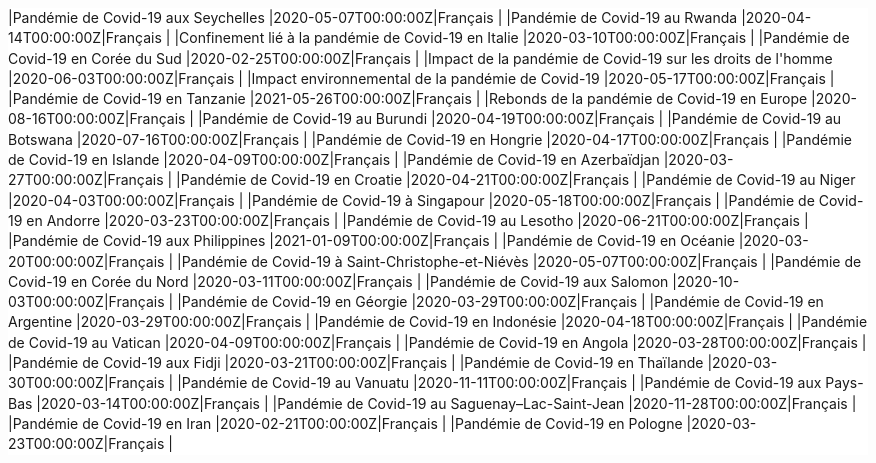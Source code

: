 |Pandémie de Covid-19 aux Seychelles                                                                                                   |2020-05-07T00:00:00Z|Français   |
|Pandémie de Covid-19 au Rwanda                                                                                                        |2020-04-14T00:00:00Z|Français   |
|Confinement lié à la pandémie de Covid-19 en Italie                                                                                   |2020-03-10T00:00:00Z|Français   |
|Pandémie de Covid-19 en Corée du Sud                                                                                                  |2020-02-25T00:00:00Z|Français   |
|Impact de la pandémie de Covid-19 sur les droits de l'homme                                                                           |2020-06-03T00:00:00Z|Français   |
|Impact environnemental de la pandémie de Covid-19                                                                                     |2020-05-17T00:00:00Z|Français   |
|Pandémie de Covid-19 en Tanzanie                                                                                                      |2021-05-26T00:00:00Z|Français   |
|Rebonds de la pandémie de Covid-19 en Europe                                                                                          |2020-08-16T00:00:00Z|Français   |
|Pandémie de Covid-19 au Burundi                                                                                                       |2020-04-19T00:00:00Z|Français   |
|Pandémie de Covid-19 au Botswana                                                                                                      |2020-07-16T00:00:00Z|Français   |
|Pandémie de Covid-19 en Hongrie                                                                                                       |2020-04-17T00:00:00Z|Français   |
|Pandémie de Covid-19 en Islande                                                                                                       |2020-04-09T00:00:00Z|Français   |
|Pandémie de Covid-19 en Azerbaïdjan                                                                                                   |2020-03-27T00:00:00Z|Français   |
|Pandémie de Covid-19 en Croatie                                                                                                       |2020-04-21T00:00:00Z|Français   |
|Pandémie de Covid-19 au Niger                                                                                                         |2020-04-03T00:00:00Z|Français   |
|Pandémie de Covid-19 à Singapour                                                                                                      |2020-05-18T00:00:00Z|Français   |
|Pandémie de Covid-19 en Andorre                                                                                                       |2020-03-23T00:00:00Z|Français   |
|Pandémie de Covid-19 au Lesotho                                                                                                       |2020-06-21T00:00:00Z|Français   |
|Pandémie de Covid-19 aux Philippines                                                                                                  |2021-01-09T00:00:00Z|Français   |
|Pandémie de Covid-19 en Océanie                                                                                                       |2020-03-20T00:00:00Z|Français   |
|Pandémie de Covid-19 à Saint-Christophe-et-Niévès                                                                                     |2020-05-07T00:00:00Z|Français   |
|Pandémie de Covid-19 en Corée du Nord                                                                                                 |2020-03-11T00:00:00Z|Français   |
|Pandémie de Covid-19 aux Salomon                                                                                                      |2020-10-03T00:00:00Z|Français   |
|Pandémie de Covid-19 en Géorgie                                                                                                       |2020-03-29T00:00:00Z|Français   |
|Pandémie de Covid-19 en Argentine                                                                                                     |2020-03-29T00:00:00Z|Français   |
|Pandémie de Covid-19 en Indonésie                                                                                                     |2020-04-18T00:00:00Z|Français   |
|Pandémie de Covid-19 au Vatican                                                                                                       |2020-04-09T00:00:00Z|Français   |
|Pandémie de Covid-19 en Angola                                                                                                        |2020-03-28T00:00:00Z|Français   |
|Pandémie de Covid-19 aux Fidji                                                                                                        |2020-03-21T00:00:00Z|Français   |
|Pandémie de Covid-19 en Thaïlande                                                                                                     |2020-03-30T00:00:00Z|Français   |
|Pandémie de Covid-19 au Vanuatu                                                                                                       |2020-11-11T00:00:00Z|Français   |
|Pandémie de Covid-19 aux Pays-Bas                                                                                                     |2020-03-14T00:00:00Z|Français   |
|Pandémie de Covid-19 au Saguenay–Lac-Saint-Jean                                                                                       |2020-11-28T00:00:00Z|Français   |
|Pandémie de Covid-19 en Iran                                                                                                          |2020-02-21T00:00:00Z|Français   |
|Pandémie de Covid-19 en Pologne                                                                                                       |2020-03-23T00:00:00Z|Français   |